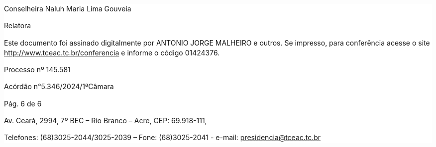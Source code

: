 Conselheira Naluh Maria Lima Gouveia

Relatora

Este documento foi assinado digitalmente por ANTONIO JORGE MALHEIRO e outros. Se impresso, para conferência acesse o site http://www.tceac.tc.br/conferencia e informe o código 01424376.

Processo nº 145.581

Acórdão n°5.346/2024/1ªCâmara

Pág. 6 de 6

Av. Ceará, 2994, 7º BEC – Rio Branco – Acre, CEP: 69.918-111,

Telefones: (68)3025-2044/3025-2039 – Fone: (68)3025-2041 - e-mail: presidencia@tceac.tc.br

